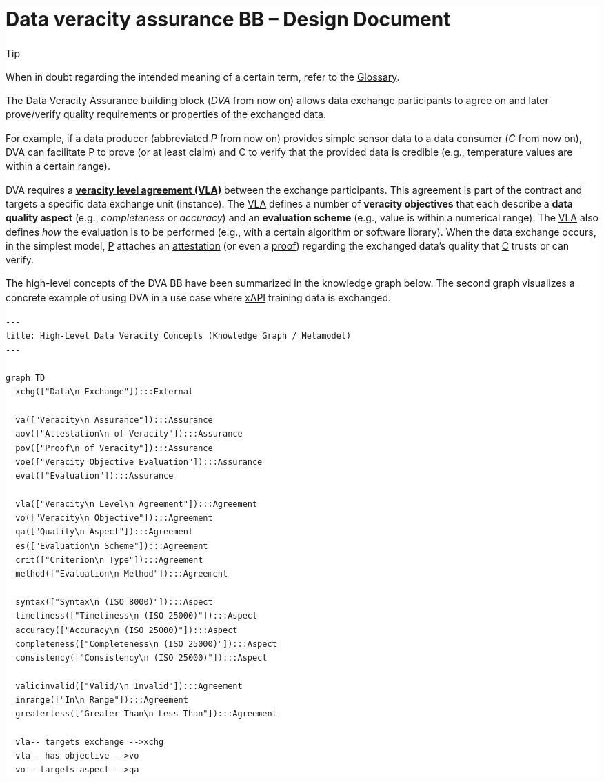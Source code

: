 # Data veracity assurance BB – Design Document

> [!TIP]
> When in doubt regarding the intended meaning of a certain term, refer to the [Glossary](#glossary).

The Data Veracity Assurance building block (_DVA_ from now on) allows data exchange participants to agree on and later [prove](#g_proof)/verify quality requirements or properties of the exchanged data.

For example, if a [data producer](#g_p) (abbreviated _P_ from now on) provides simple sensor data to a [data consumer](#g_c) (_C_ from now on), DVA can facilitate [P](#g_p) to [prove](#g_proof) (or at least [claim](#g_att)) and [C](#g_c) to verify that the provided data is credible (e.g., temperature values are within a certain range).

DVA requires a [**veracity level agreement (VLA)**](#g_vla) between the exchange participants.
This agreement is part of the contract and targets a specific data exchange unit (instance).
The [VLA](#g_vla) defines a number of **veracity objectives** that each describe a **data quality aspect** (e.g., _completeness_ or _accuracy_) and an **evaluation scheme** (e.g., value is within a numerical range).
The [VLA](#g_vla) also defines _how_ the evaluation is to be performed (e.g., with a certain algorithm or software library).
When the data exchange occurs, in the simplest model, [P](#g_p) attaches an [attestation](#g_att) (or even a [proof](#g_proof)) regarding the exchanged data’s quality that [C](#g_c) trusts or can verify.

The high-level concepts of the DVA BB have been summarized in the knowledge graph below.
The second graph visualizes a concrete example of using DVA in a use case where [xAPI] training data is exchanged.



```mermaid
---
title: High-Level Data Veracity Concepts (Knowledge Graph / Metamodel)
---

graph TD
  xchg(["Data\n Exchange"]):::External

  va(["Veracity\n Assurance"]):::Assurance
  aov(["Attestation\n of Veracity"]):::Assurance
  pov(["Proof\n of Veracity"]):::Assurance
  voe(["Veracity Objective Evaluation"]):::Assurance
  eval(["Evaluation"]):::Assurance

  vla(["Veracity\n Level\n Agreement"]):::Agreement
  vo(["Veracity\n Objective"]):::Agreement
  qa(["Quality\n Aspect"]):::Agreement
  es(["Evaluation\n Scheme"]):::Agreement
  crit(["Criterion\n Type"]):::Agreement
  method(["Evaluation\n Method"]):::Agreement

  syntax(["Syntax\n (ISO 8000)"]):::Aspect
  timeliness(["Timeliness\n (ISO 25000)"]):::Aspect
  accuracy(["Accuracy\n (ISO 25000)"]):::Aspect
  completeness(["Completeness\n (ISO 25000)"]):::Aspect
  consistency(["Consistency\n (ISO 25000)"]):::Aspect

  validinvalid(["Valid/\n Invalid"]):::Agreement
  inrange(["In\n Range"]):::Agreement
  greaterless(["Greater Than\n Less Than"]):::Agreement

  vla-- targets exchange -->xchg
  vla-- has objective -->vo
  vo-- targets aspect -->qa
```

[xAPI]: https://xapi.com/
[Contract Manager]: https://github.com/Prometheus-X-association/contract-manager
[Dataspace Connector]: https://github.com/Prometheus-X-association/dataspace-connector
[Data Value Chain Tracker]: https://github.com/Prometheus-X-association/data-value-chain-tracker
[data contract]: https://github.com/bitol-io/open-data-contract-standard